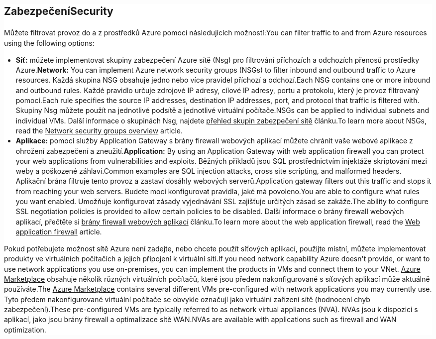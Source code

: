 ## <span data-ttu-id="9db36-216"><a name="security"></a>Zabezpečení</span><span class="sxs-lookup"><span data-stu-id="9db36-216"><a name="security"></a>Security</span></span>

<span data-ttu-id="9db36-217">Můžete filtrovat provoz do a z prostředků Azure pomocí následujících možností:</span><span class="sxs-lookup"><span data-stu-id="9db36-217">You can filter traffic to and from Azure resources using the following options:</span></span>

- <span data-ttu-id="9db36-218">**Síť:** můžete implementovat skupiny zabezpečení Azure sítě (Nsg) pro filtrování příchozích a odchozích přenosů prostředky Azure.</span><span class="sxs-lookup"><span data-stu-id="9db36-218">**Network:** You can implement Azure network security groups (NSGs) to filter inbound and outbound traffic to Azure resources.</span></span> <span data-ttu-id="9db36-219">Každá skupina NSG obsahuje jedno nebo více pravidel příchozí a odchozí.</span><span class="sxs-lookup"><span data-stu-id="9db36-219">Each NSG contains one or more inbound and outbound rules.</span></span> <span data-ttu-id="9db36-220">Každé pravidlo určuje zdrojové IP adresy, cílové IP adresy, portu a protokolu, který je provoz filtrovaný pomocí.</span><span class="sxs-lookup"><span data-stu-id="9db36-220">Each rule specifies the source IP addresses, destination IP addresses, port, and protocol that traffic is filtered with.</span></span> <span data-ttu-id="9db36-221">Skupiny Nsg můžete použít na jednotlivé podsítě a jednotlivé virtuální počítače.</span><span class="sxs-lookup"><span data-stu-id="9db36-221">NSGs can be applied to individual subnets and individual VMs.</span></span> <span data-ttu-id="9db36-222">Další informace o skupinách Nsg, najdete [přehled skupin zabezpečení sítě](../virtual-network/virtual-networks-nsg.md?toc=%2fazure%2fnetworking%2ftoc.json) článku.</span><span class="sxs-lookup"><span data-stu-id="9db36-222">To learn more about NSGs, read the [Network security groups overview](../virtual-network/virtual-networks-nsg.md?toc=%2fazure%2fnetworking%2ftoc.json) article.</span></span>
- <span data-ttu-id="9db36-223">**Aplikace:** pomocí služby Application Gateway s brány firewall webových aplikací můžete chránit vaše webové aplikace z ohrožení zabezpečení a zneužití.</span><span class="sxs-lookup"><span data-stu-id="9db36-223">**Application:** By using an Application Gateway with web application firewall you can protect your web applications from vulnerabilities and exploits.</span></span> <span data-ttu-id="9db36-224">Běžných příkladů jsou SQL prostřednictvím injektáže skriptování mezi weby a poškozené záhlaví.</span><span class="sxs-lookup"><span data-stu-id="9db36-224">Common examples are SQL injection attacks, cross site scripting, and malformed headers.</span></span> <span data-ttu-id="9db36-225">Aplikační brána filtruje tento provoz a zastaví dosáhly webových serverů.</span><span class="sxs-lookup"><span data-stu-id="9db36-225">Application gateway filters out this traffic and stops it from reaching your web servers.</span></span> <span data-ttu-id="9db36-226">Budete moci konfigurovat pravidla, jaké má povoleno.</span><span class="sxs-lookup"><span data-stu-id="9db36-226">You are able to configure what rules you want enabled.</span></span> <span data-ttu-id="9db36-227">Umožňuje konfigurovat zásady vyjednávání SSL zajišťuje určitých zásad se zakáže.</span><span class="sxs-lookup"><span data-stu-id="9db36-227">The ability to configure SSL negotiation policies is provided to allow certain policies to be disabled.</span></span> <span data-ttu-id="9db36-228">Další informace o brány firewall webových aplikací, přečtěte si [brány firewall webových aplikací](../application-gateway/application-gateway-web-application-firewall-overview.md?toc=%2fazure%2fnetworking%2ftoc.json) článku.</span><span class="sxs-lookup"><span data-stu-id="9db36-228">To learn more about the web application firewall, read the [Web application firewall](../application-gateway/application-gateway-web-application-firewall-overview.md?toc=%2fazure%2fnetworking%2ftoc.json) article.</span></span>

<span data-ttu-id="9db36-229">Pokud potřebujete možnost sítě Azure není zadejte, nebo chcete použít síťových aplikací, použijte místní, můžete implementovat produkty ve virtuálních počítačích a jejich připojení k virtuální síti.</span><span class="sxs-lookup"><span data-stu-id="9db36-229">If you need network capability Azure doesn't provide, or want to use network applications you use on-premises, you can implement the products in VMs and connect them to your VNet.</span></span> <span data-ttu-id="9db36-230">[Azure Marketplace](https://azuremarketplace.microsoft.com/marketplace/apps/category/networking?page=1&subcategories=appliances) obsahuje několik různých virtuálních počítačů, které jsou předem nakonfigurované s síťových aplikací může aktuálně používáte.</span><span class="sxs-lookup"><span data-stu-id="9db36-230">The [Azure Marketplace](https://azuremarketplace.microsoft.com/marketplace/apps/category/networking?page=1&subcategories=appliances) contains several different VMs pre-configured with network applications you may currently use.</span></span> <span data-ttu-id="9db36-231">Tyto předem nakonfigurované virtuální počítače se obvykle označují jako virtuální zařízení sítě (hodnocení chyb zabezpečení).</span><span class="sxs-lookup"><span data-stu-id="9db36-231">These pre-configured VMs are typically referred to as network virtual appliances (NVA).</span></span> <span data-ttu-id="9db36-232">NVAs jsou k dispozici s aplikací, jako jsou brány firewall a optimalizace sítě WAN.</span><span class="sxs-lookup"><span data-stu-id="9db36-232">NVAs are available with applications such as firewall and WAN optimization.</span></span>